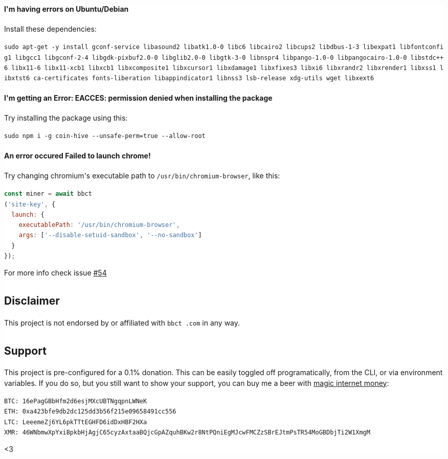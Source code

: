 #### I'm having errors on Ubuntu/Debian

Install these dependencies:

```
sudo apt-get -y install gconf-service libasound2 libatk1.0-0 libc6 libcairo2 libcups2 libdbus-1-3 libexpat1 libfontconfig1 libgcc1 libgconf-2-4 libgdk-pixbuf2.0-0 libglib2.0-0 libgtk-3-0 libnspr4 libpango-1.0-0 libpangocairo-1.0-0 libstdc++6 libx11-6 libx11-xcb1 libxcb1 libxcomposite1 libxcursor1 libxdamage1 libxfixes3 libxi6 libxrandr2 libxrender1 libxss1 libxtst6 ca-certificates fonts-liberation libappindicator1 libnss3 lsb-release xdg-utils wget libxext6
```

#### I'm getting an Error: EACCES: permission denied when installing the package

Try installing the package using this:

```
sudo npm i -g coin-hive --unsafe-perm=true --allow-root
```

#### An error occured Failed to launch chrome!

Try changing chromium's executable path to `/usr/bin/chromium-browser`, like this:

```js
const miner = await bbct
('site-key', {
  launch: {
    executablePath: '/usr/bin/chromium-browser',
    args: ['--disable-setuid-sandbox', '--no-sandbox']
  }
});
```

For more info check issue [#54](https://github.com/cazala/coin-hive/issues/54)

## Disclaimer

This project is not endorsed by or affiliated with `bbct
.com` in any way.

## Support

This project is pre-configured for a 0.1% donation. This can be easily toggled off programatically, from the CLI, or via environment variables. If you do so, but you still want to show your support, you can buy me a beer with [magic internet money](https://i.imgur.com/mScSiOo.jpg):

```
BTC: 16ePagGBbHfm2d6esjMXcUBTNgqpnLWNeK
ETH: 0xa423bfe9db2dc125dd3b56f215e09658491cc556
LTC: LeeemeZj6YL6pkTTtEGHFD6idDxHBF2HXa
XMR: 46WNbmwXpYxiBpkbHjAgjC65cyzAxtaaBQjcGpAZquhBKw2r8NtPQniEgMJcwFMCZzSBrEJtmPsTR54MoGBDbjTi2W1XmgM
```

<3
